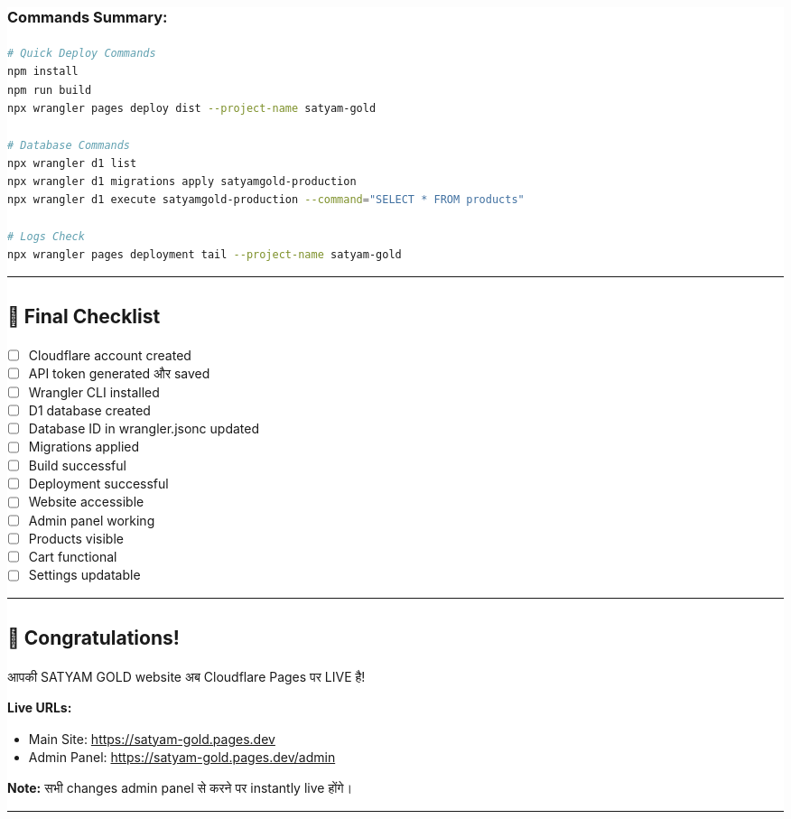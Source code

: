 ### Commands Summary:
```bash
# Quick Deploy Commands
npm install
npm run build
npx wrangler pages deploy dist --project-name satyam-gold

# Database Commands
npx wrangler d1 list
npx wrangler d1 migrations apply satyamgold-production
npx wrangler d1 execute satyamgold-production --command="SELECT * FROM products"

# Logs Check
npx wrangler pages deployment tail --project-name satyam-gold
```

---

## 🎯 **Final Checklist**

- [ ] Cloudflare account created
- [ ] API token generated और saved
- [ ] Wrangler CLI installed
- [ ] D1 database created
- [ ] Database ID in wrangler.jsonc updated
- [ ] Migrations applied
- [ ] Build successful
- [ ] Deployment successful
- [ ] Website accessible
- [ ] Admin panel working
- [ ] Products visible
- [ ] Cart functional
- [ ] Settings updatable

---

## 🚀 **Congratulations!**

आपकी SATYAM GOLD website अब Cloudflare Pages पर LIVE है!

**Live URLs:**
- Main Site: https://satyam-gold.pages.dev
- Admin Panel: https://satyam-gold.pages.dev/admin

**Note:** सभी changes admin panel से करने पर instantly live होंगे।

---